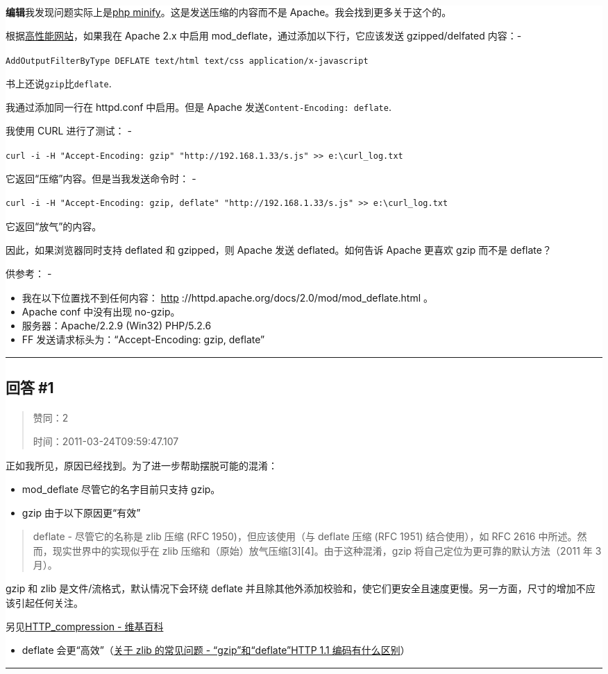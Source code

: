 **编辑**我发现问题实际上是[php minify](http://code.google.com/p/minify/)。这是发送压缩的内容而不是 Apache。我会找到更多关于这个的。

根据[高性能网站](http://oreilly.com/catalog/9780596529307/)，如果我在 Apache 2.x 中启用 mod_deflate，通过添加以下行，它应该发送 gzipped/delfated 内容：-

```
AddOutputFilterByType DEFLATE text/html text/css application/x-javascript 
```

书上还说`gzip`比`deflate`.

我通过添加同一行在 httpd.conf 中启用。但是 Apache 发送`Content-Encoding: deflate`.

我使用 CURL 进行了测试： -

```
curl -i -H "Accept-Encoding: gzip" "http://192.168.1.33/s.js" >> e:\curl_log.txt 
```

它返回“压缩”内容。但是当我发送命令时： -

```
curl -i -H "Accept-Encoding: gzip, deflate" "http://192.168.1.33/s.js" >> e:\curl_log.txt 
```

它返回“放气”的内容。

因此，如果浏览器同时支持 deflated 和 gzipped，则 Apache 发送 deflated。如何告诉 Apache 更喜欢 gzip 而不是 deflate？

供参考： -

*   我在以下位置找不到任何内容： [http](http://httpd.apache.org/docs/2.0/mod/mod_deflate.html) ://httpd.apache.org/docs/2.0/mod/mod_deflate.html 。
*   Apache conf 中没有出现 no-gzip。
*   服务器：Apache/2.2.9 (Win32) PHP/5.2.6
*   FF 发送请求标头为：“Accept-Encoding: gzip, deflate”

* * *

## 回答 #1

> 赞同：2
> 
> 时间：2011-03-24T09:59:47.107

正如我所见，原因已经找到。为了进一步帮助摆脱可能的混淆：

*   mod_deflate 尽管它的名字目前只支持 gzip。

*   gzip 由于以下原因更“有效”

> deflate - 尽管它的名称是 zlib 压缩 (RFC 1950)，但应该使用（与 deflate 压缩 (RFC 1951) 结合使用），如 RFC 2616 中所述。然而，现实世界中的实现似乎在 zlib 压缩和（原始）放气压缩[3][4]。由于这种混淆，gzip 将自己定位为更可靠的默认方法（2011 年 3 月）。

gzip 和 zlib 是文件/流格式，默认情况下会环绕 deflate 并且除其他外添加校验和，使它们更安全且速度更慢。另一方面，尺寸的增加不应该引起任何关注。

另见[HTTP_compression - 维基百科](http://en.wikipedia.org/wiki/HTTP_compression#Content-coding_tokens)

*   deflate 会更“高效”（[关于 zlib 的常见问题 - “gzip”和“deflate”HTTP 1.1 编码有什么区别](http://www.gzip.org/zlib/zlib_faq.html#faq38)）

* * *
